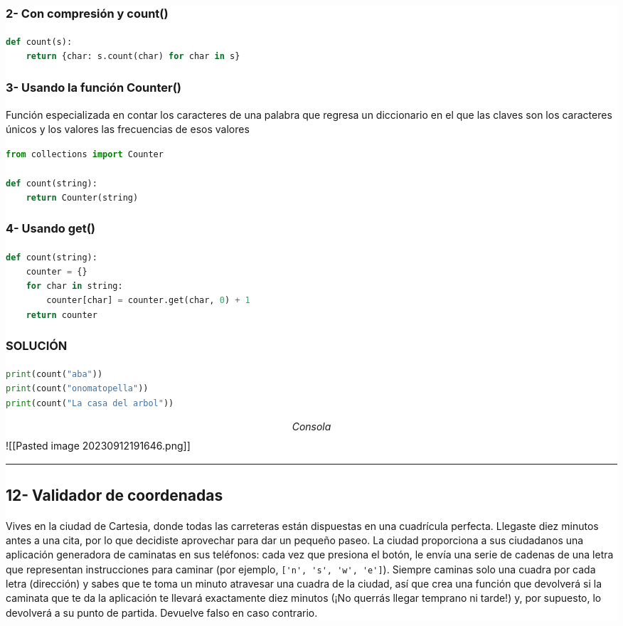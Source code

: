 
### 2- Con compresión y count()
```python
def count(s):
    return {char: s.count(char) for char in s}
```

### 3- Usando la función Counter()
Función especializada en contar los caracteres de una palabra que regresa un diccionario en el que las claves son los caracteres únicos y los valores las frecuencias de esos valores

```python
from collections import Counter
  
def count(string):
    return Counter(string)
```

### 4- Usando get()
```python
def count(string):
    counter = {}
    for char in string:
        counter[char] = counter.get(char, 0) + 1
    return counter
```

### SOLUCIÓN

```python
print(count("aba"))
print(count("onomatopella"))
print(count("La casa del arbol"))
```
$$Consola$$
![[Pasted image 20230912191646.png]]



___
## 12- Validador de coordenadas

Vives en la ciudad de Cartesia, donde todas las carreteras están dispuestas en una cuadrícula perfecta. Llegaste diez minutos antes a una cita, por lo que decidiste aprovechar para dar un pequeño paseo. La ciudad proporciona a sus ciudadanos una aplicación generadora de caminatas en sus teléfonos: cada vez que presiona el botón, le envía una serie de cadenas de una letra que representan instrucciones para caminar (por ejemplo, ``['n', 's', 'w', 'e']``). Siempre caminas solo una cuadra por cada letra (dirección) y sabes que te toma un minuto atravesar una cuadra de la ciudad, así que crea una función que devolverá si la caminata que te da la aplicación te llevará exactamente diez minutos (¡No querrás llegar temprano ni tarde!) y, por supuesto, lo devolverá a su punto de partida. Devuelve falso en caso contrario.

